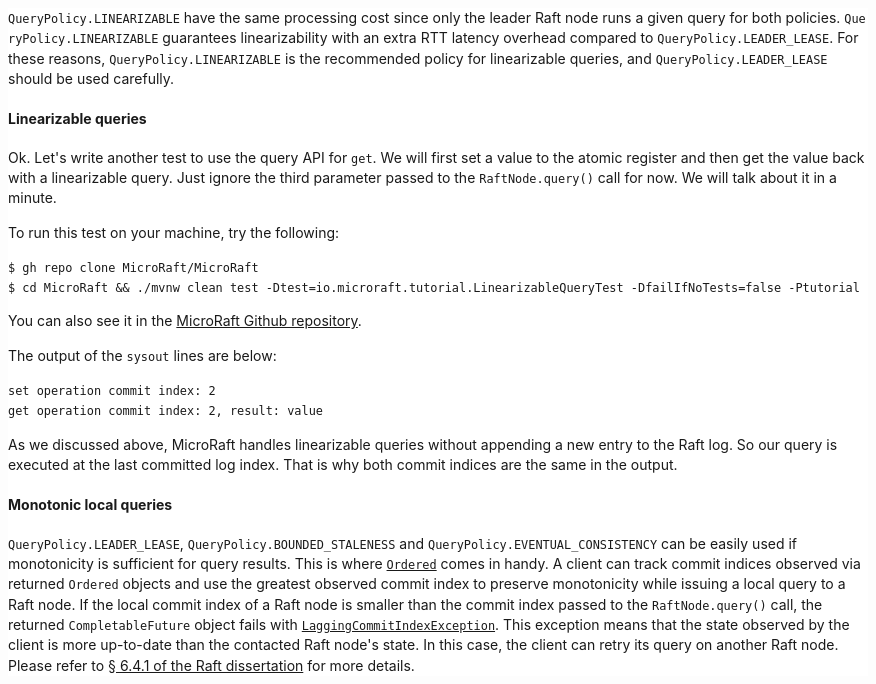 `QueryPolicy.LINEARIZABLE` have the same processing cost since only the leader
Raft node runs a given query for both policies. `QueryPolicy.LINEARIZABLE`
guarantees linearizability with an extra RTT latency overhead compared to
`QueryPolicy.LEADER_LEASE`. For these reasons, `QueryPolicy.LINEARIZABLE` is the
recommended policy for linearizable queries, and `QueryPolicy.LEADER_LEASE`
should be used carefully.

#### Linearizable queries

Ok. Let's write another test to use the query API for `get`. We will first set a
value to the atomic register and then get the value back with a linearizable
query. Just ignore the third parameter passed to the `RaftNode.query()` call for
now. We will talk about it in a minute.

<script src="https://gist.github.com/metanet/4c3536653a2bd152899a41aa654b3f2d.js"></script>

To run this test on your machine, try the following:

~~~~{.bash}
$ gh repo clone MicroRaft/MicroRaft
$ cd MicroRaft && ./mvnw clean test -Dtest=io.microraft.tutorial.LinearizableQueryTest -DfailIfNoTests=false -Ptutorial
~~~~

You can also see it in the <a
href="https://github.com/MicroRaft/MicroRaft/blob/master/microraft-tutorial/src/test/java/io/microraft/tutorial/LinearizableQueryTest.java"
target="_blank">MicroRaft Github repository</a>.

The output of the `sysout` lines are below:

~~~~{.text}
set operation commit index: 2
get operation commit index: 2, result: value
~~~~

As we discussed above, MicroRaft handles linearizable queries without appending
a new entry to the Raft log. So our query is executed at the last committed log
index. That is why both commit indices are the same in the output.

#### Monotonic local queries

`QueryPolicy.LEADER_LEASE`, `QueryPolicy.BOUNDED_STALENESS` and
`QueryPolicy.EVENTUAL_CONSISTENCY` can be easily used if monotonicity is
sufficient for query results. This is where <a
href="https://github.com/MicroRaft/MicroRaft/blob/master/microraft/src/main/java/io/microraft/Ordered.java"
target="_blank">`Ordered`</a> comes in handy. A client can track commit indices
observed via returned `Ordered` objects and use the greatest observed commit
index to preserve monotonicity while issuing a local query to a Raft node. If
the local commit index of a Raft node is smaller than the commit index passed to
the `RaftNode.query()` call, the returned `CompletableFuture` object fails with
<a
href="https://github.com/MicroRaft/MicroRaft/blob/master/microraft/src/main/java/io/microraft/exception/LaggingCommitIndexException.java"
target="_blank">`LaggingCommitIndexException`</a>. This exception means that the
state observed by the client is more up-to-date than the contacted Raft node's
state. In this case, the client can retry its query on another Raft node. Please
refer to <a href="https://github.com/ongardie/dissertation" target="_blank">§
6.4.1 of the Raft dissertation</a> for more details.
